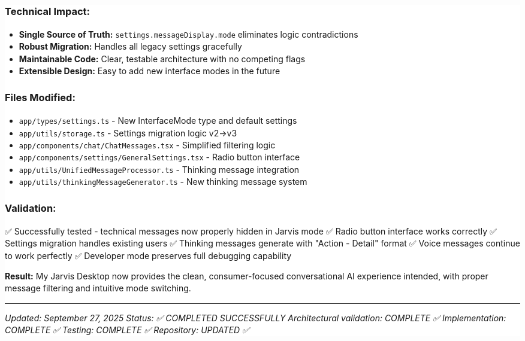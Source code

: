 ### **Technical Impact:**
- **Single Source of Truth:** `settings.messageDisplay.mode` eliminates logic contradictions
- **Robust Migration:** Handles all legacy settings gracefully
- **Maintainable Code:** Clear, testable architecture with no competing flags
- **Extensible Design:** Easy to add new interface modes in the future

### **Files Modified:**
- `app/types/settings.ts` - New InterfaceMode type and default settings
- `app/utils/storage.ts` - Settings migration logic v2→v3
- `app/components/chat/ChatMessages.tsx` - Simplified filtering logic
- `app/components/settings/GeneralSettings.tsx` - Radio button interface
- `app/utils/UnifiedMessageProcessor.ts` - Thinking message integration
- `app/utils/thinkingMessageGenerator.ts` - New thinking message system

### **Validation:**
✅ Successfully tested - technical messages now properly hidden in Jarvis mode
✅ Radio button interface works correctly
✅ Settings migration handles existing users
✅ Thinking messages generate with "Action - Detail" format
✅ Voice messages continue to work perfectly
✅ Developer mode preserves full debugging capability

**Result:** My Jarvis Desktop now provides the clean, consumer-focused conversational AI experience intended, with proper message filtering and intuitive mode switching.

---

*Updated: September 27, 2025*
*Status: ✅ COMPLETED SUCCESSFULLY*
*Architectural validation: COMPLETE ✅*
*Implementation: COMPLETE ✅*
*Testing: COMPLETE ✅*
*Repository: UPDATED ✅*